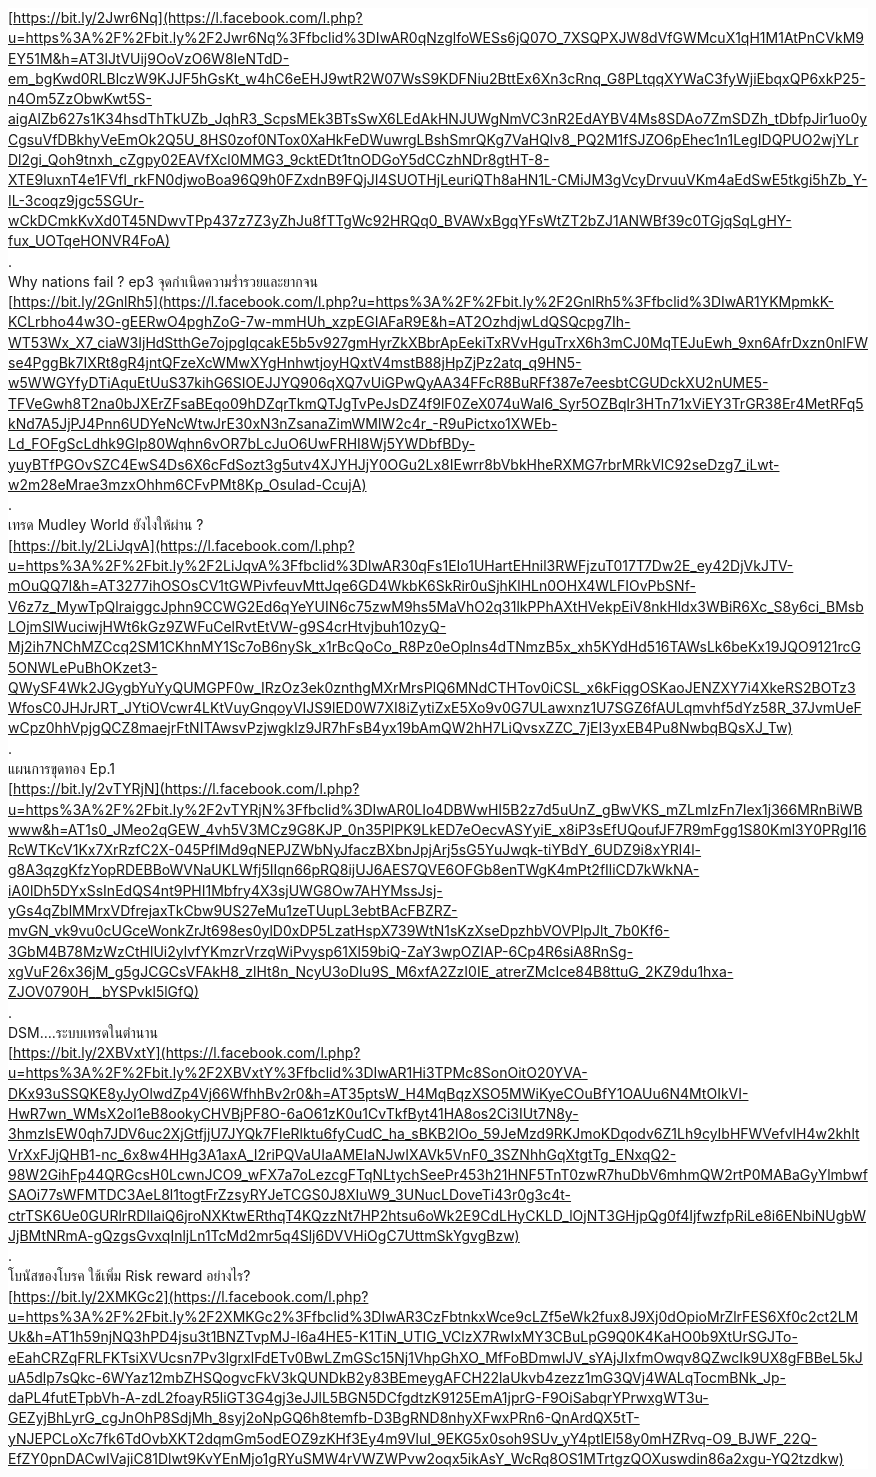 [https://bit.ly/2Jwr6Nq](https://l.facebook.com/l.php?u=https%3A%2F%2Fbit.ly%2F2Jwr6Nq%3Ffbclid%3DIwAR0qNzglfoWESs6jQ07O_7XSQPXJW8dVfGWMcuX1qH1M1AtPnCVkM9EY51M&h=AT3lJtVUij9OoVzO6W8IeNTdD-em_bgKwd0RLBlczW9KJJF5hGsKt_w4hC6eEHJ9wtR2W07WsS9KDFNiu2BttEx6Xn3cRnq_G8PLtqqXYWaC3fyWjiEbqxQP6xkP25-n4Om5ZzObwKwt5S-aigAlZb627s1K34hsdThTkUZb_JqhR3_ScpsMEk3BTsSwX6LEdAkHNJUWgNmVC3nR2EdAYBV4Ms8SDAo7ZmSDZh_tDbfpJir1uo0yCgsuVfDBkhyVeEmOk2Q5U_8HS0zof0NTox0XaHkFeDWuwrgLBshSmrQKg7VaHQlv8_PQ2M1fSJZO6pEhec1n1LegIDQPUO2wjYLrDl2gi_Qoh9tnxh_cZgpy02EAVfXcl0MMG3_9cktEDt1tnODGoY5dCCzhNDr8gtHT-8-XTE9luxnT4e1FVfl_rkFN0djwoBoa96Q9h0FZxdnB9FQjJI4SUOTHjLeuriQTh8aHN1L-CMiJM3gVcyDrvuuVKm4aEdSwE5tkgi5hZb_Y-IL-3coqz9jgc5SGUr-wCkDCmkKvXd0T45NDwvTPp437z7Z3yZhJu8fTTgWc92HRQq0_BVAWxBgqYFsWtZT2bZJ1ANWBf39c0TGjqSqLgHY-fux_UOTqeHONVR4FoA)  
.  
Why nations fail ? ep3 จุดกำเนิดความร่ำรวยและยากจน  
[https://bit.ly/2GnlRh5](https://l.facebook.com/l.php?u=https%3A%2F%2Fbit.ly%2F2GnlRh5%3Ffbclid%3DIwAR1YKMpmkK-KCLrbho44w3O-gEERwO4pghZoG-7w-mmHUh_xzpEGIAFaR9E&h=AT2OzhdjwLdQSQcpg7Ih-WT53Wx_X7_ciaW3IjHdStthGe7ojpgIqcakE5b5v927gmHyrZkXBbrApEekiTxRVvHguTrxX6h3mCJ0MqTEJuEwh_9xn6AfrDxzn0nlFWse4PggBk7IXRt8gR4jntQFzeXcWMwXYgHnhwtjoyHQxtV4mstB88jHpZjPz2atq_q9HN5-w5WWGYfyDTiAquEtUuS37kihG6SIOEJJYQ906qXQ7vUiGPwQyAA34FFcR8BuRFf387e7eesbtCGUDckXU2nUME5-TFVeGwh8T2na0bJXErZFsaBEqo09hDZqrTkmQTJgTvPeJsDZ4f9lF0ZeX074uWal6_Syr5OZBqlr3HTn71xViEY3TrGR38Er4MetRFq5kNd7A5JjPJ4Pnn6UDYeNcWtwJrE30xN3nZsanaZimWMlW2c4r_-R9uPictxo1XWEb-Ld_FOFgScLdhk9GIp80Wqhn6vOR7bLcJuO6UwFRHI8Wj5YWDbfBDy-yuyBTfPGOvSZC4EwS4Ds6X6cFdSozt3g5utv4XJYHJjY0OGu2Lx8IEwrr8bVbkHheRXMG7rbrMRkVlC92seDzg7_iLwt-w2m28eMrae3mzxOhhm6CFvPMt8Kp_OsuIad-CcujA)  
.  
เทรด Mudley World ยังไงให้ผ่าน ?  
[https://bit.ly/2LiJqvA](https://l.facebook.com/l.php?u=https%3A%2F%2Fbit.ly%2F2LiJqvA%3Ffbclid%3DIwAR30qFs1EIo1UHartEHnil3RWFjzuT017T7Dw2E_ey42DjVkJTV-mOuQQ7I&h=AT3277ihOSOsCV1tGWPivfeuvMttJqe6GD4WkbK6SkRir0uSjhKlHLn0OHX4WLFIOvPbSNf-V6z7z_MywTpQlraiggcJphn9CCWG2Ed6qYeYUIN6c75zwM9hs5MaVhO2q31lkPPhAXtHVekpEiV8nkHldx3WBiR6Xc_S8y6ci_BMsbLOjmSlWuciwjHWt6kGz9ZWFuCelRvtEtVW-g9S4crHtvjbuh10zyQ-Mj2ih7NChMZCcq2SM1CKhnMY1Sc7oB6nySk_x1rBcQoCo_R8Pz0eOplns4dTNmzB5x_xh5KYdHd516TAWsLk6beKx19JQO9121rcG5ONWLePuBhOKzet3-QWySF4Wk2JGygbYuYyQUMGPF0w_IRzOz3ek0znthgMXrMrsPlQ6MNdCTHTov0iCSL_x6kFiqgOSKaoJENZXY7i4XkeRS2BOTz3WfosC0JHJrJRT_JYtiOVcwr4LKtVuyGnqoyVIJS9lED0W7XI8iZytiZxE5Xo9v0G7ULawxnz1U7SGZ6fAULqmvhf5dYz58R_37JvmUeFwCpz0hhVpjgQCZ8maejrFtNITAwsvPzjwgklz9JR7hFsB4yx19bAmQW2hH7LiQvsxZZC_7jEI3yxEB4Pu8NwbqBQsXJ_Tw)  
.  
แผนการขุดทอง Ep.1  
[https://bit.ly/2vTYRjN](https://l.facebook.com/l.php?u=https%3A%2F%2Fbit.ly%2F2vTYRjN%3Ffbclid%3DIwAR0LIo4DBWwHI5B2z7d5uUnZ_gBwVKS_mZLmIzFn7Iex1j366MRnBiWBwww&h=AT1s0_JMeo2qGEW_4vh5V3MCz9G8KJP_0n35PlPK9LkED7eOecvASYyiE_x8iP3sEfUQoufJF7R9mFgg1S80Kml3Y0PRgI16RcWTKcV1Kx7XrRzfC2X-045PflMd9qNEPJZWbNyJfaczBXbnJpjArj5sG5YuJwqk-tiYBdY_6UDZ9i8xYRl4l-g8A3qzgKfzYopRDEBBoWVNaUKLWfj5IIqn66pRQ8ijUJ6AES7QVE6OFGb8enTWgK4mPt2fIliCD7kWkNA-iA0lDh5DYxSsInEdQS4nt9PHI1Mbfry4X3sjUWG8Ow7AHYMssJsj-yGs4qZblMMrxVDfrejaxTkCbw9US27eMu1zeTUupL3ebtBAcFBZRZ-mvGN_vk9vu0cUGceWonkZrJt698es0ylD0xDP5LzatHspX739WtN1sKzXseDpzhbVOVPlpJlt_7b0Kf6-3GbM4B78MzWzCtHlUi2ylvfYKmzrVrzqWiPvysp61Xl59biQ-ZaY3wpOZIAP-6Cp4R6siA8RnSg-xgVuF26x36jM_g5gJCGCsVFAkH8_zlHt8n_NcyU3oDIu9S_M6xfA2ZzI0IE_atrerZMcIce84B8ttuG_2KZ9du1hxa-ZJOV0790H__bYSPvkl5lGfQ)  
.  
DSM….ระบบเทรดในตำนาน  
[https://bit.ly/2XBVxtY](https://l.facebook.com/l.php?u=https%3A%2F%2Fbit.ly%2F2XBVxtY%3Ffbclid%3DIwAR1Hi3TPMc8SonOitO20YVA-DKx93uSSQKE8yJyOlwdZp4Vj66WfhhBv2r0&h=AT35ptsW_H4MqBqzXSO5MWiKyeCOuBfY1OAUu6N4MtOIkVI-HwR7wn_WMsX2ol1eB8ookyCHVBjPF8O-6aO61zK0u1CvTkfByt41HA8os2Ci3IUt7N8y-3hmzlsEW0qh7JDV6uc2XjGtfjjU7JYQk7FleRlktu6fyCudC_ha_sBKB2lOo_59JeMzd9RKJmoKDqodv6Z1Lh9cyIbHFWVefvlH4w2khltVrXxFJjQHB1-nc_6x8w4HHg3A1axA_I2riPQVaUIaAMEIaNJwIXAVk5VnF0_3SZNhhGqXtgtTg_ENxqQ2-98W2GihFp44QRGcsH0LcwnJCO9_wFX7a7oLezcgFTqNLtychSeePr453h21HNF5TnT0zwR7huDbV6mhmQW2rtP0MABaGyYlmbwfSAOi77sWFMTDC3AeL8l1togtFrZzsyRYJeTCGS0J8XIuW9_3UNucLDoveTi43r0g3c4t-ctrTSK6Ue0GURlrRDlIaiQ6jroNXKtwERthqT4KQzzNt7HP2htsu6oWk2E9CdLHyCKLD_lOjNT3GHjpQg0f4IjfwzfpRiLe8i6ENbiNUgbWJjBMtNRmA-gQzgsGvxqInljLn1TcMd2mr5q4Slj6DVVHiOgC7UttmSkYgvgBzw)  
.  
โบนัสของโบรค ใช้เพิ่ม Risk reward อย่างไร?  
[https://bit.ly/2XMKGc2](https://l.facebook.com/l.php?u=https%3A%2F%2Fbit.ly%2F2XMKGc2%3Ffbclid%3DIwAR3CzFbtnkxWce9cLZf5eWk2fux8J9Xj0dOpioMrZlrFES6Xf0c2ct2LMUk&h=AT1h59njNQ3hPD4jsu3t1BNZTvpMJ-l6a4HE5-K1TiN_UTIG_VClzX7RwIxMY3CBuLpG9Q0K4KaHO0b9XtUrSGJTo-eEahCRZqFRLFKTsiXVUcsn7Pv3lgrxlFdETv0BwLZmGSc15Nj1VhpGhXO_MfFoBDmwlJV_sYAjJIxfmOwqv8QZwcIk9UX8gFBBeL5kJuA5dlp7sQkc-6WYaz12mbZHSQogvcFkV3kQUNDkB2y83BEmeygAFCH22laUkvb4zezz1mG3QVj4WALqTocmBNk_Jp-daPL4futETpbVh-A-zdL2foayR5liGT3G4gj3eJJlL5BGN5DCfgdtzK9125EmA1jprG-F9OiSabqrYPrwxgWT3u-GEZyjBhLyrG_cgJnOhP8SdjMh_8syj2oNpGQ6h8temfb-D3BgRND8nhyXFwxPRn6-QnArdQX5tT-yNJEPCLoXc7fk6TdOvbXKT2dqmGm5odEOZ9zKHf3Ey4m9VluI_9EKG5x0soh9SUv_yY4ptlEl58y0mHZRvq-O9_BJWF_22Q-EfZY0pnDACwIVajiC81Dlwt9KvYEnMjo1gRYuSMW4rVWZWPvw2oqx5ikAsY_WcRq8OS1MTrtgzQOXuswdin86a2xgu-YQ2tzdkw)  